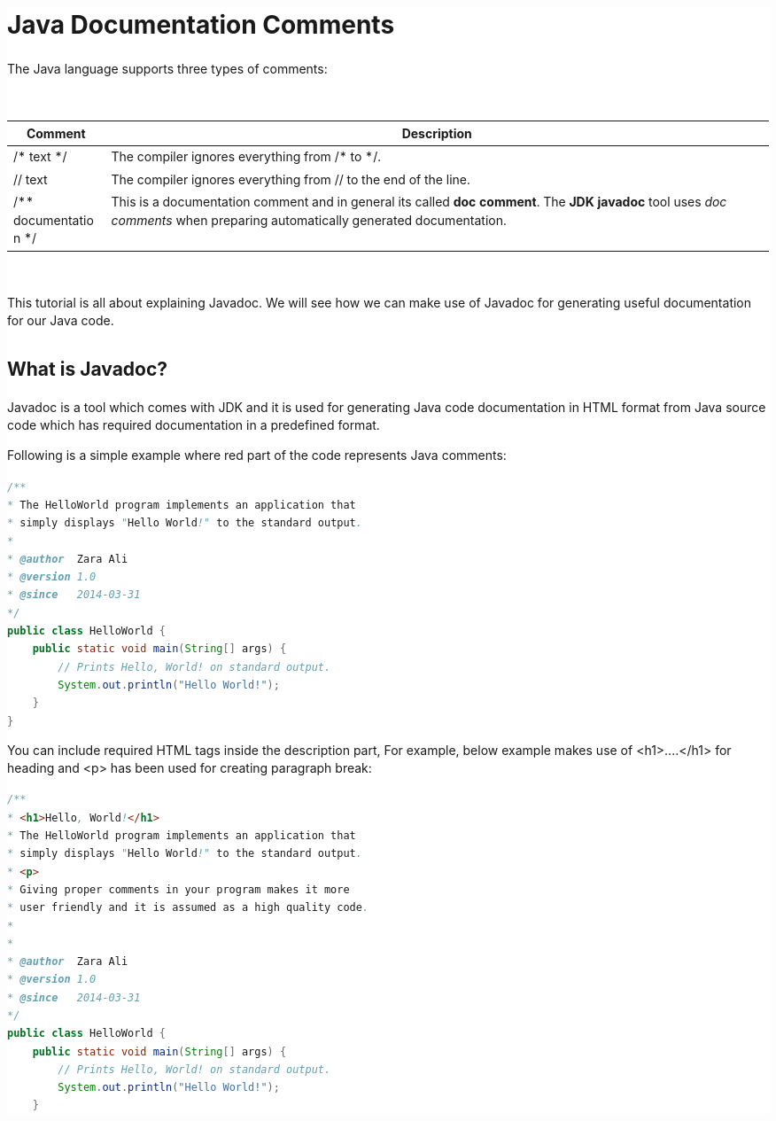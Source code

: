 **Java Documentation Comments**
===============================

The Java language supports three types of comments:

 

| **Comment**             | **Description**                                                                                                                                                               |
|-------------------------|-------------------------------------------------------------------------------------------------------------------------------------------------------------------------------|
| /\* text \*/            | The compiler ignores everything from /\* to \*/.                                                                                                                              |
| // text                 | The compiler ignores everything from // to the end of the line.                                                                                                               |
| /\*\* documentation \*/ | This is a documentation comment and in general its called **doc comment**. The **JDK javadoc** tool uses *doc comments* when preparing automatically generated documentation. |

 

This tutorial is all about explaining Javadoc. We will see how we can make use
of Javadoc for generating useful documentation for our Java code.

**What is Javadoc?**
--------------------

Javadoc is a tool which comes with JDK and it is used for generating Java code
documentation in HTML format from Java source code which has required
documentation in a predefined format.

Following is a simple example where red part of the code represents Java
comments:

```java
/**
* The HelloWorld program implements an application that
* simply displays "Hello World!" to the standard output.
*
* @author  Zara Ali
* @version 1.0
* @since   2014-03-31
*/
public class HelloWorld {
    public static void main(String[] args) {
        // Prints Hello, World! on standard output.
        System.out.println("Hello World!");
    }
}
```

You can include required HTML tags inside the description part, For example,
below example makes use of \<h1\>....\</h1\> for heading and \<p\> has been used
for creating paragraph break:

```java
/**
* <h1>Hello, World!</h1>
* The HelloWorld program implements an application that
* simply displays "Hello World!" to the standard output.
* <p>
* Giving proper comments in your program makes it more
* user friendly and it is assumed as a high quality code.
*
*
* @author  Zara Ali
* @version 1.0
* @since   2014-03-31
*/
public class HelloWorld {
    public static void main(String[] args) {
        // Prints Hello, World! on standard output.
        System.out.println("Hello World!");
    }
```